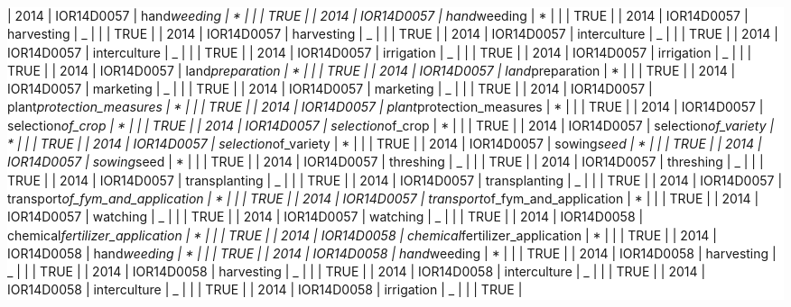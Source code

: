 | 2014 | IOR14D0057 | hand*weeding | * | | | TRUE |
| 2014 | IOR14D0057 | hand*weeding | * | | | TRUE |
| 2014 | IOR14D0057 | harvesting | _ | | | TRUE |
| 2014 | IOR14D0057 | harvesting | _ | | | TRUE |
| 2014 | IOR14D0057 | interculture | _ | | | TRUE |
| 2014 | IOR14D0057 | interculture | _ | | | TRUE |
| 2014 | IOR14D0057 | irrigation | _ | | | TRUE |
| 2014 | IOR14D0057 | irrigation | _ | | | TRUE |
| 2014 | IOR14D0057 | land*preparation | * | | | TRUE |
| 2014 | IOR14D0057 | land*preparation | * | | | TRUE |
| 2014 | IOR14D0057 | marketing | _ | | | TRUE |
| 2014 | IOR14D0057 | marketing | _ | | | TRUE |
| 2014 | IOR14D0057 | plant*protection_measures | * | | | TRUE |
| 2014 | IOR14D0057 | plant*protection_measures | * | | | TRUE |
| 2014 | IOR14D0057 | selection*of_crop | * | | | TRUE |
| 2014 | IOR14D0057 | selection*of_crop | * | | | TRUE |
| 2014 | IOR14D0057 | selection*of_variety | * | | | TRUE |
| 2014 | IOR14D0057 | selection*of_variety | * | | | TRUE |
| 2014 | IOR14D0057 | sowing*seed | * | | | TRUE |
| 2014 | IOR14D0057 | sowing*seed | * | | | TRUE |
| 2014 | IOR14D0057 | threshing | _ | | | TRUE |
| 2014 | IOR14D0057 | threshing | _ | | | TRUE |
| 2014 | IOR14D0057 | transplanting | _ | | | TRUE |
| 2014 | IOR14D0057 | transplanting | _ | | | TRUE |
| 2014 | IOR14D0057 | transport*of_fym_and_application | * | | | TRUE |
| 2014 | IOR14D0057 | transport*of_fym_and_application | * | | | TRUE |
| 2014 | IOR14D0057 | watching | _ | | | TRUE |
| 2014 | IOR14D0057 | watching | _ | | | TRUE |
| 2014 | IOR14D0058 | chemical*fertilizer_application | * | | | TRUE |
| 2014 | IOR14D0058 | chemical*fertilizer_application | * | | | TRUE |
| 2014 | IOR14D0058 | hand*weeding | * | | | TRUE |
| 2014 | IOR14D0058 | hand*weeding | * | | | TRUE |
| 2014 | IOR14D0058 | harvesting | _ | | | TRUE |
| 2014 | IOR14D0058 | harvesting | _ | | | TRUE |
| 2014 | IOR14D0058 | interculture | _ | | | TRUE |
| 2014 | IOR14D0058 | interculture | _ | | | TRUE |
| 2014 | IOR14D0058 | irrigation | _ | | | TRUE |